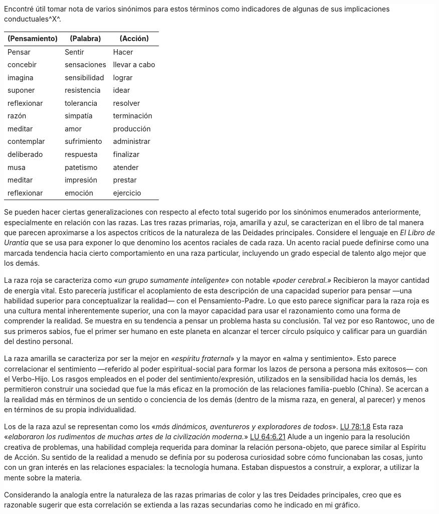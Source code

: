 Encontré útil tomar nota de varios sinónimos para estos términos como indicadores de algunas de sus implicaciones conductuales^X^.

(Pensamiento) | (Palabra) | (Acción)
--- | --- | ---
Pensar | Sentir | Hacer
concebir | sensaciones | llevar a cabo
imagina | sensibilidad | lograr
suponer | resistencia | idear
reflexionar | tolerancia | resolver
razón | simpatía | terminación
meditar | amor | producción
contemplar | sufrimiento | administrar
deliberado | respuesta | finalizar
musa | patetismo | atender
meditar | impresión | prestar
reflexionar | emoción | ejercicio

Se pueden hacer ciertas generalizaciones con respecto al efecto total sugerido por los sinónimos enumerados anteriormente, especialmente en relación con las razas. Las tres razas primarias, roja, amarilla y azul, se caracterizan en el libro de tal manera que parecen aproximarse a los aspectos críticos de la naturaleza de las Deidades principales. Considere el lenguaje en _El Libro de Urantia_ que se usa para exponer lo que denomino los acentos raciales de cada raza. Un acento racial puede definirse como una marcada tendencia hacia cierto comportamiento en una raza particular, incluyendo un grado especial de talento algo mejor que los demás.

La raza roja se caracteriza como _«un grupo sumamente inteligente»_ con notable _«poder cerebral.»_ Recibieron la mayor cantidad de energía vital. Esto parecería justificar el acoplamiento de esta descripción de una capacidad superior para pensar —una habilidad superior para conceptualizar la realidad— con el Pensamiento-Padre. Lo que esto parece significar para la raza roja es una cultura mental inherentemente superior, una con la mayor capacidad para usar el razonamiento como una forma de comprender la realidad. Se muestra en su tendencia a pensar un problema hasta su conclusión. Tal vez por eso Rantowoc, uno de sus primeros sabios, fue el primer ser humano en este planeta en alcanzar el tercer círculo psíquico y calificar para un guardián del destino personal.

La raza amarilla se caracteriza por ser la mejor en _«espíritu fraternal_» y la mayor en «alma y sentimiento». Esto parece correlacionar el sentimiento —referido al poder espiritual-social para formar los lazos de persona a persona más exitosos— con el Verbo-Hijo. Los rasgos empleados en el poder del sentimiento/expresión, utilizados en la sensibilidad hacia los demás, les permitieron construir una sociedad que fue la más eficaz en la promoción de las relaciones familia-pueblo (China). Se acercan a la realidad más en términos de un sentido o conciencia de los demás (dentro de la misma raza, en general, al parecer) y menos en términos de su propia individualidad.

Los de la raza azul se representan como los «_más dinámicos, aventureros y exploradores de todos_». <a id="a140_100"></a>[LU 78:1.8](/es/The_Urantia_Book/78#p1_8) Esta raza «_elaboraron los rudimentos de muchas artes de la civilización moderna._» <a id="a140_226"></a>[LU 64:6.21](/es/The_Urantia_Book/64#p6_21) Alude a un ingenio para la resolución creativa de problemas, una habilidad compleja requerida para dominar la relación persona-objeto, que parece similar al Espíritu de Acción. Su sentido de la realidad a menudo se definía por su poderosa curiosidad sobre cómo funcionaban las cosas, junto con un gran interés en las relaciones espaciales: la tecnología humana. Estaban dispuestos a construir, a explorar, a utilizar la mente sobre la materia.

Considerando la analogía entre la naturaleza de las razas primarias de color y las tres Deidades principales, creo que es razonable sugerir que esta correlación se extienda a las razas secundarias como he indicado en mi gráfico.
